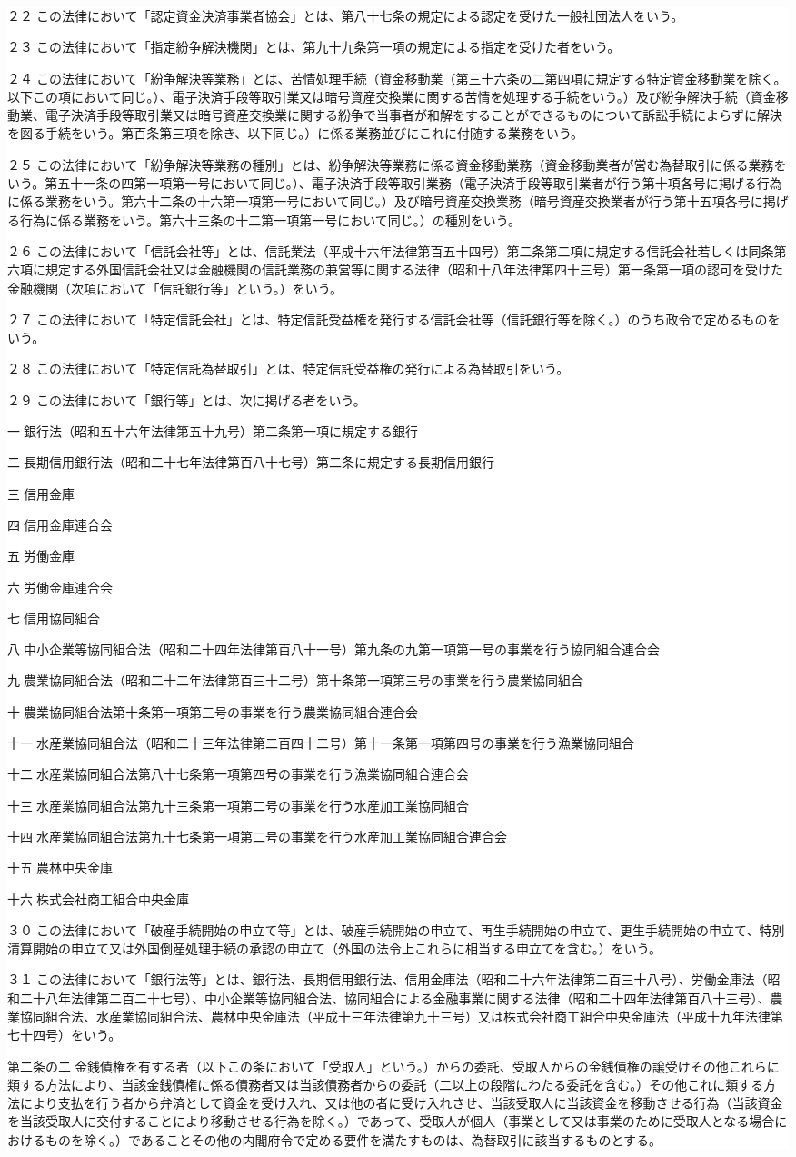 ２２ この法律において「認定資金決済事業者協会」とは、第八十七条の規定による認定を受けた一般社団法人をいう。

２３ この法律において「指定紛争解決機関」とは、第九十九条第一項の規定による指定を受けた者をいう。

２４ この法律において「紛争解決等業務」とは、苦情処理手続（資金移動業（第三十六条の二第四項に規定する特定資金移動業を除く。以下この項において同じ。）、電子決済手段等取引業又は暗号資産交換業に関する苦情を処理する手続をいう。）及び紛争解決手続（資金移動業、電子決済手段等取引業又は暗号資産交換業に関する紛争で当事者が和解をすることができるものについて訴訟手続によらずに解決を図る手続をいう。第百条第三項を除き、以下同じ。）に係る業務並びにこれに付随する業務をいう。

２５ この法律において「紛争解決等業務の種別」とは、紛争解決等業務に係る資金移動業務（資金移動業者が営む為替取引に係る業務をいう。第五十一条の四第一項第一号において同じ。）、電子決済手段等取引業務（電子決済手段等取引業者が行う第十項各号に掲げる行為に係る業務をいう。第六十二条の十六第一項第一号において同じ。）及び暗号資産交換業務（暗号資産交換業者が行う第十五項各号に掲げる行為に係る業務をいう。第六十三条の十二第一項第一号において同じ。）の種別をいう。

２６ この法律において「信託会社等」とは、信託業法（平成十六年法律第百五十四号）第二条第二項に規定する信託会社若しくは同条第六項に規定する外国信託会社又は金融機関の信託業務の兼営等に関する法律（昭和十八年法律第四十三号）第一条第一項の認可を受けた金融機関（次項において「信託銀行等」という。）をいう。

２７ この法律において「特定信託会社」とは、特定信託受益権を発行する信託会社等（信託銀行等を除く。）のうち政令で定めるものをいう。

２８ この法律において「特定信託為替取引」とは、特定信託受益権の発行による為替取引をいう。

２９ この法律において「銀行等」とは、次に掲げる者をいう。

一 銀行法（昭和五十六年法律第五十九号）第二条第一項に規定する銀行

二 長期信用銀行法（昭和二十七年法律第百八十七号）第二条に規定する長期信用銀行

三 信用金庫

四 信用金庫連合会

五 労働金庫

六 労働金庫連合会

七 信用協同組合

八 中小企業等協同組合法（昭和二十四年法律第百八十一号）第九条の九第一項第一号の事業を行う協同組合連合会

九 農業協同組合法（昭和二十二年法律第百三十二号）第十条第一項第三号の事業を行う農業協同組合

十 農業協同組合法第十条第一項第三号の事業を行う農業協同組合連合会

十一 水産業協同組合法（昭和二十三年法律第二百四十二号）第十一条第一項第四号の事業を行う漁業協同組合

十二 水産業協同組合法第八十七条第一項第四号の事業を行う漁業協同組合連合会

十三 水産業協同組合法第九十三条第一項第二号の事業を行う水産加工業協同組合

十四 水産業協同組合法第九十七条第一項第二号の事業を行う水産加工業協同組合連合会

十五 農林中央金庫

十六 株式会社商工組合中央金庫

３０ この法律において「破産手続開始の申立て等」とは、破産手続開始の申立て、再生手続開始の申立て、更生手続開始の申立て、特別清算開始の申立て又は外国倒産処理手続の承認の申立て（外国の法令上これらに相当する申立てを含む。）をいう。

３１ この法律において「銀行法等」とは、銀行法、長期信用銀行法、信用金庫法（昭和二十六年法律第二百三十八号）、労働金庫法（昭和二十八年法律第二百二十七号）、中小企業等協同組合法、協同組合による金融事業に関する法律（昭和二十四年法律第百八十三号）、農業協同組合法、水産業協同組合法、農林中央金庫法（平成十三年法律第九十三号）又は株式会社商工組合中央金庫法（平成十九年法律第七十四号）をいう。

第二条の二 金銭債権を有する者（以下この条において「受取人」という。）からの委託、受取人からの金銭債権の譲受けその他これらに類する方法により、当該金銭債権に係る債務者又は当該債務者からの委託（二以上の段階にわたる委託を含む。）その他これに類する方法により支払を行う者から弁済として資金を受け入れ、又は他の者に受け入れさせ、当該受取人に当該資金を移動させる行為（当該資金を当該受取人に交付することにより移動させる行為を除く。）であって、受取人が個人（事業として又は事業のために受取人となる場合におけるものを除く。）であることその他の内閣府令で定める要件を満たすものは、為替取引に該当するものとする。
